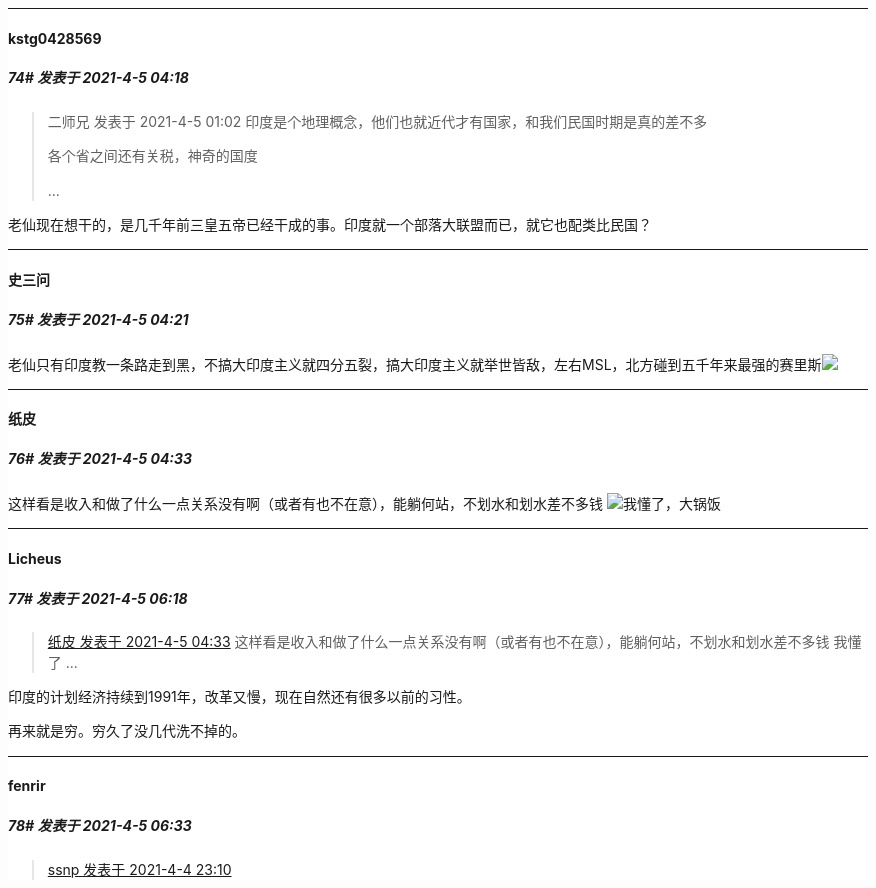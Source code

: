 
-----

####  kstg0428569  
##### 74#       发表于 2021-4-5 04:18


<blockquote>二师兄 发表于 2021-4-5 01:02
印度是个地理概念，他们也就近代才有国家，和我们民国时期是真的差不多

各个省之间还有关税，神奇的国度

 ...</blockquote>
老仙现在想干的，是几千年前三皇五帝已经干成的事。印度就一个部落大联盟而已，就它也配类比民国？


-----

####  史三问  
##### 75#       发表于 2021-4-5 04:21


老仙只有印度教一条路走到黑，不搞大印度主义就四分五裂，搞大印度主义就举世皆敌，左右MSL，北方碰到五千年来最强的赛里斯<img src="https://static.saraba1st.com/image/smiley/face2017/067.png" referrerpolicy="no-referrer">


-----

####  纸皮  
##### 76#       发表于 2021-4-5 04:33


这样看是收入和做了什么一点关系没有啊（或者有也不在意），能躺何站，不划水和划水差不多钱
<img src="https://static.saraba1st.com/image/smiley/face2017/065.png" referrerpolicy="no-referrer">我懂了，大锅饭


-----

####  Licheus  
##### 77#       发表于 2021-4-5 06:18


<blockquote><a href="httphttps://bbs.saraba1st.com/2b/forum.php?mod=redirect&amp;goto=findpost&amp;pid=50836350&amp;ptid=1997221" target="_blank">纸皮 发表于 2021-4-5 04:33</a>
这样看是收入和做了什么一点关系没有啊（或者有也不在意），能躺何站，不划水和划水差不多钱
我懂了 ...</blockquote>
印度的计划经济持续到1991年，改革又慢，现在自然还有很多以前的习性。

再来就是穷。穷久了没几代洗不掉的。


-----

####  fenrir  
##### 78#       发表于 2021-4-5 06:33


<blockquote><a href="httphttps://bbs.saraba1st.com/2b/forum.php?mod=redirect&amp;goto=findpost&amp;pid=50835131&amp;ptid=1997221" target="_blank">ssnp 发表于 2021-4-4 23:10</a>
